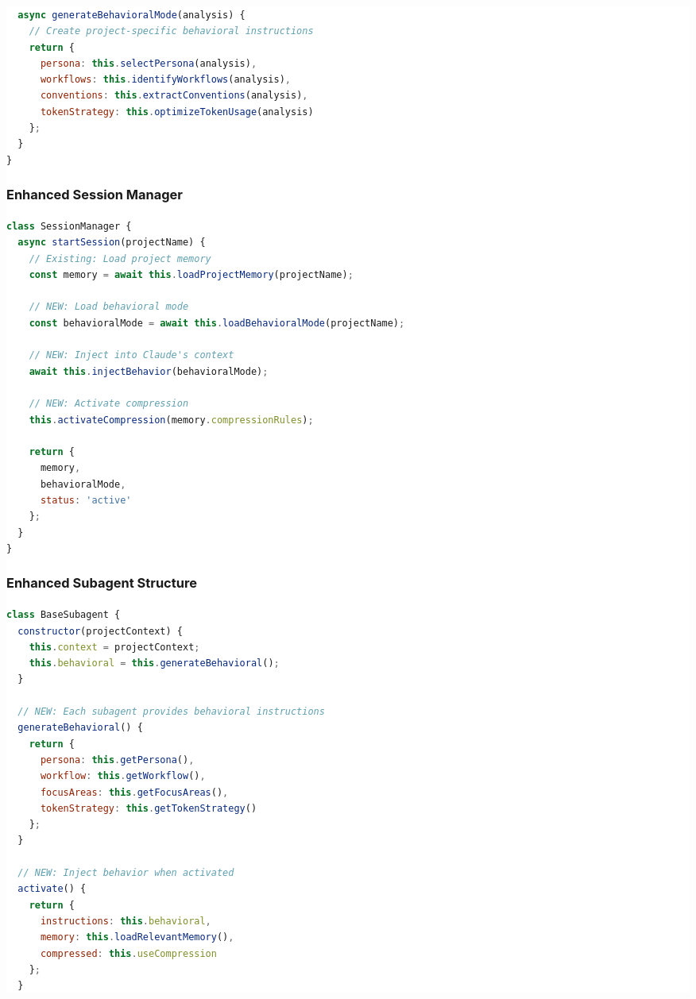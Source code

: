 ```javascript
  async generateBehavioralMode(analysis) {
    // Create project-specific behavioral instructions
    return {
      persona: this.selectPersona(analysis),
      workflows: this.identifyWorkflows(analysis),
      conventions: this.extractConventions(analysis),
      tokenStrategy: this.optimizeTokenUsage(analysis)
    };
  }
}
```

### Enhanced Session Manager
```javascript
class SessionManager {
  async startSession(projectName) {
    // Existing: Load project memory
    const memory = await this.loadProjectMemory(projectName);
    
    // NEW: Load behavioral mode
    const behavioralMode = await this.loadBehavioralMode(projectName);
    
    // NEW: Inject into Claude's context
    await this.injectBehavior(behavioralMode);
    
    // NEW: Activate compression
    this.activateCompression(memory.compressionRules);
    
    return {
      memory,
      behavioralMode,
      status: 'active'
    };
  }
}
```

### Enhanced Subagent Structure
```javascript
class BaseSubagent {
  constructor(projectContext) {
    this.context = projectContext;
    this.behavioral = this.generateBehavioral();
  }
  
  // NEW: Each subagent provides behavioral instructions
  generateBehavioral() {
    return {
      persona: this.getPersona(),
      workflow: this.getWorkflow(),
      focusAreas: this.getFocusAreas(),
      tokenStrategy: this.getTokenStrategy()
    };
  }
  
  // NEW: Inject behavior when activated
  activate() {
    return {
      instructions: this.behavioral,
      memory: this.loadRelevantMemory(),
      compressed: this.useCompression
    };
  }
```